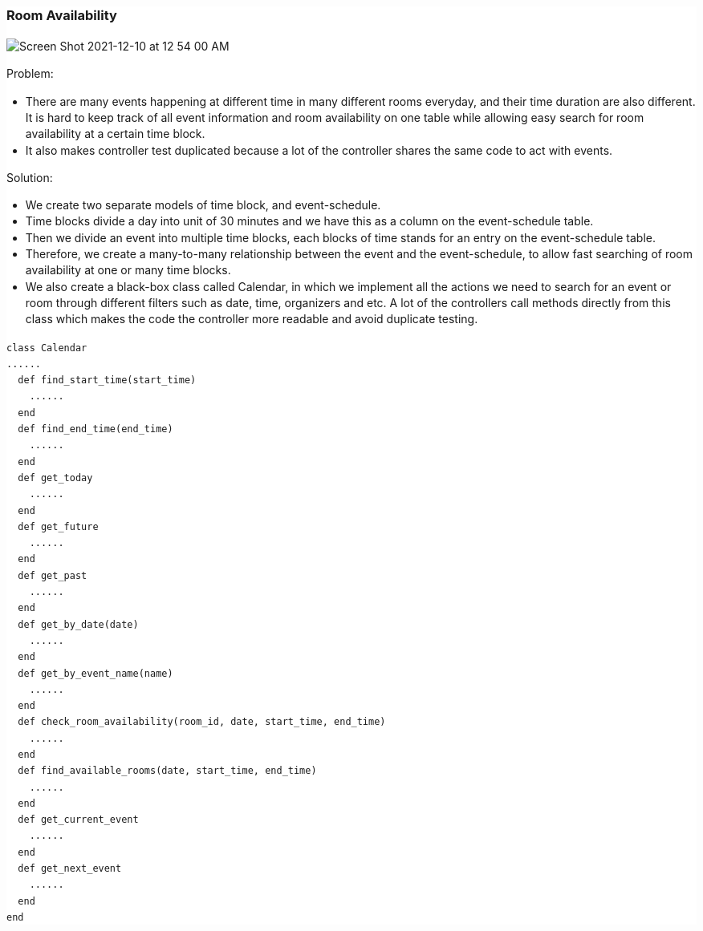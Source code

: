 ### Room Availability 
<img width="697" alt="Screen Shot 2021-12-10 at 12 54 00 AM" src="https://user-images.githubusercontent.com/64478834/145524402-82972fca-c63b-41af-99c1-3f8352a4086e.png">

Problem: 
- There are many events happening at different time in many different rooms everyday, and their time duration are also different. It is hard to keep track of all event information and room availability on one table while allowing easy search for room availability at a certain time block. 
- It also makes controller test duplicated because a lot of the controller shares the same code to act with events.

Solution: 
- We create two separate models of time block, and event-schedule. 
- Time blocks divide a day into unit of 30 minutes and we have this as a column on the event-schedule table. 
- Then we divide an event into multiple time blocks, each blocks of time stands for an entry on the event-schedule table. 
- Therefore, we create a many-to-many relationship between the event and the event-schedule, to allow fast searching of room availability at one or many time blocks. 
- We also create a black-box class called Calendar, in which we implement all the actions we need to search for an event or room through different filters such as date, time, organizers and etc. A lot of the controllers call methods directly from this class which makes the code the controller more readable and avoid duplicate testing.
```
class Calendar
......
  def find_start_time(start_time)
    ......
  end
  def find_end_time(end_time)
    ......
  end
  def get_today
    ......
  end
  def get_future
    ......
  end
  def get_past
    ......
  end
  def get_by_date(date)
    ......
  end
  def get_by_event_name(name)
    ......
  end
  def check_room_availability(room_id, date, start_time, end_time)
    ......
  end
  def find_available_rooms(date, start_time, end_time)
    ......
  end
  def get_current_event
    ......
  end
  def get_next_event
    ......
  end
end
```
